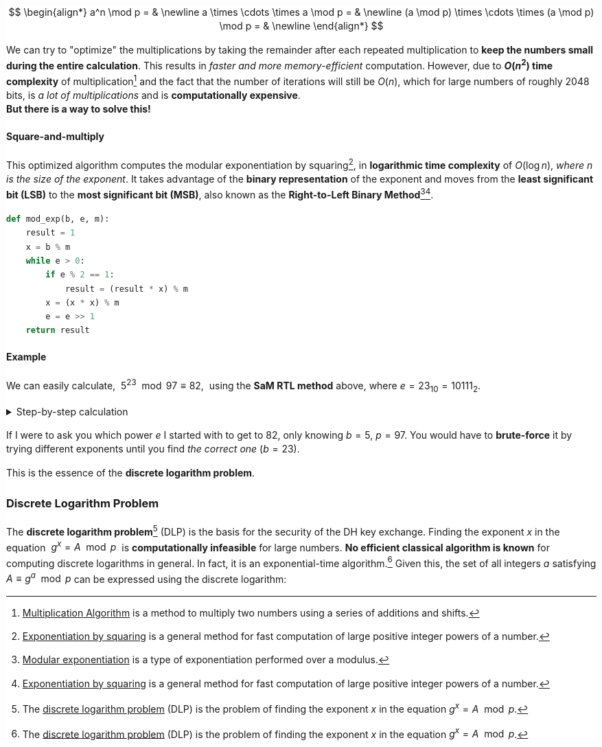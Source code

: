 $$
\begin{align*}
a^n \mod p = & \newline
a \times \cdots \times a \mod p = & \newline
(a \mod p) \times \cdots \times (a \mod p) \mod p = & \newline
\end{align*}
$$

We can try to "optimize" the multiplications by taking the remainder after each repeated multiplication to **keep the numbers small during the entire calculation**.
This results in *faster and more memory-efficient* computation.
However, due to **$O(n^2)$ time complexity** of multiplication[^Mul] and the fact that the number of iterations will still be $O(n)$, which for large numbers of roughly $2048$ bits, is *a lot of multiplications* and is **computationally expensive**. \
**But there is a way to solve this!**

#### Square-and-multiply

This optimized algorithm computes the modular exponentiation by squaring[^ExpSquare], in **logarithmic time complexity** of $O(\log n)$, *where $n$ is the size of the exponent*.
It takes advantage of the **binary representation** of the exponent and moves from the **least significant bit (LSB)** to the **most significant bit (MSB)**, also known as the **Right-to-Left Binary Method**[^ModExp][^ExpSquare].

```py
def mod_exp(b, e, m):
    result = 1
    x = b % m
    while e > 0:
        if e % 2 == 1:
            result = (result * x) % m
        x = (x * x) % m
        e = e >> 1
    return result
```

#### Example

We can easily calculate, &nbsp;$5^{23} \mod 97 \equiv 82$,&nbsp; using the **SaM RTL method** above, where $e = 23_{10} = 10111_2$.
<details><summary>Step-by-step calculation</summary></details>

If I were to ask you which power $e$ I started with to get to $82$, only knowing $b=5$, $p=97$.
You would have to **brute-force** it by trying different exponents until you find *the correct one* ($b = 23$).

This is the essence of the **discrete logarithm problem**.

### Discrete Logarithm Problem

The **discrete logarithm problem**[^DiscLog] (DLP) is the basis for the security of the DH key exchange.
Finding the exponent $x$ in the equation &nbsp;$g^x = A \mod p$&nbsp; is **computationally infeasible** for large numbers.
**No efficient classical algorithm is known** for computing discrete logarithms in general.
In fact, it is an exponential-time algorithm.[^DiscLog]
Given this, the set of all integers $a$ satisfying $A \equiv g^a \mod p$ can be expressed using the discrete logarithm:


[^DH]: [Diffie-Hellman key exchange](https://en.wikipedia.org/wiki/Diffie%E2%80%93Hellman_key_exchange) by Whitfield Diffie and Martin Hellman.
[^ModExp]: [Modular exponentiation](https://en.wikipedia.org/wiki/Modular_exponentiation) is a type of exponentiation performed over a modulus.
[^ModArith]: [Modular arithmetic](https://en.wikipedia.org/wiki/Modular_arithmetic) is a system of arithmetic for integers, where numbers "wrap around" upon reaching a certain value.
[^DiscLog]: The [discrete logarithm problem](https://en.wikipedia.org/wiki/Discrete_logarithm) (DLP) is the problem of finding the exponent $x$ in the equation $g^x = A \mod p$.
[^DigSig]: [Digital signatures](https://en.wikipedia.org/wiki/Digital_signature) are used to verify the authenticity of a message or document.
[^CA]: A [certificate authority](https://en.wikipedia.org/wiki/Certificate_authority) is an entity that issues digital certificates.
[^PohligHellman]: The [Pohlig-Hellman algorithm](https://en.wikipedia.org/wiki/Pohlig%E2%80%93Hellman_algorithm) is a discrete logarithm algorithm that can be used to solve the discrete logarithm problem in a cyclic group.
[^SSGP]: [Safe and Sophie Germain primes](https://en.wikipedia.org/wiki/Safe_and_Sophie_Germain_primes) are primes on the form $2p + 1$ where $p$ is also a prime.
[^MitM]: A [Man-in-the-Middle attack](https://en.wikipedia.org/wiki/Man-in-the-middle_attack) is an attack where the attacker secretly relays and possibly alters the communication between two parties.
[^CertPin]: [Certificate pinning](https://en.wikipedia.org/wiki/HTTP_Public_Key_Pinning) is a security mechanism that associates a host with its expected public key or keys.
[^Mul]: [Multiplication Algorithm](https://en.wikipedia.org/wiki/Multiplication_algorithm) is a method to multiply two numbers using a series of additions and shifts.
[^ResidueClass]: A [residue class](https://mathworld.wolfram.com/ResidueClass.html) is a set of integers that are congruent modulo a given integer.
[^MulGroupMod]: The [multiplicative group modulo $n$](https://en.wikipedia.org/wiki/Multiplicative_group_of_integers_modulo_n) is the set of integers relatively prime to $n$ under multiplication modulo $n$.
[^BadDH]: See discussion in https://support.checkpoint.com/results/sk/sk27054.
[^ExpSquare]: [Exponentiation by squaring](https://en.wikipedia.org/wiki/Exponentiation_by_squaring) is a general method for fast computation of large positive integer powers of a number.